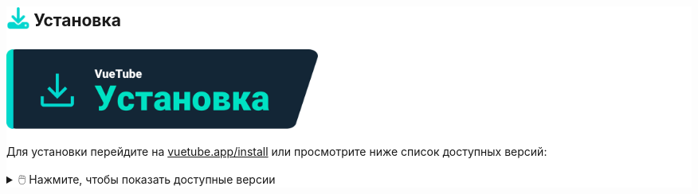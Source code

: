 <h2 align="left">
<sub>
<img  src="../resources/readme_icon_install.png"
      height="30"
      width="30">
</sub>
Установка
</h2>

<img src="../resources/readme-ru/Install.ru.svg" alt="VueTube icon" height="100"/>

Для установки перейдите на [vuetube.app/install](https://www.vuetube.app/install) или просмотрите ниже список доступных версий:

<details><summary>🖱️ Нажмите, чтобы показать доступные версии </summary></details>
